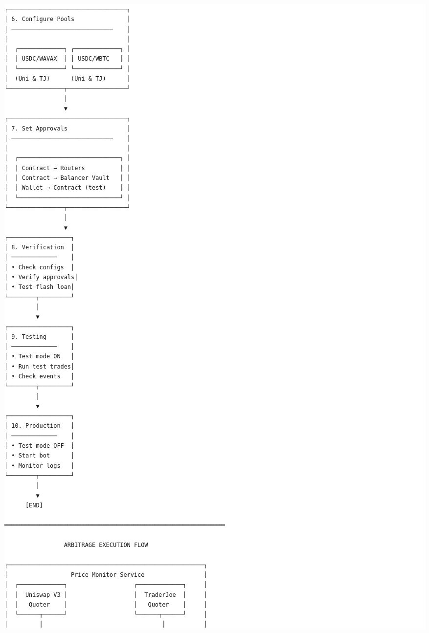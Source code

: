 ```
┌──────────────────────────────────┐
│ 6. Configure Pools               │
│ ─────────────────────────────    │
│                                  │
│  ┌─────────────┐ ┌─────────────┐ │
│  │ USDC/WAVAX  │ │ USDC/WBTC   │ │
│  └─────────────┘ └─────────────┘ │
│  (Uni & TJ)      (Uni & TJ)      │
└────────────────┬─────────────────┘
                 │
                 ▼
┌──────────────────────────────────┐
│ 7. Set Approvals                 │
│ ─────────────────────────────    │
│                                  │
│  ┌─────────────────────────────┐ │
│  │ Contract → Routers          │ │
│  │ Contract → Balancer Vault   │ │
│  │ Wallet → Contract (test)    │ │
│  └─────────────────────────────┘ │
└────────────────┬─────────────────┘
                 │
                 ▼
┌──────────────────┐
│ 8. Verification  │
│ ─────────────    │
│ • Check configs  │
│ • Verify approvals│
│ • Test flash loan│
└────────┬─────────┘
         │
         ▼
┌──────────────────┐
│ 9. Testing       │
│ ─────────────    │
│ • Test mode ON   │
│ • Run test trades│
│ • Check events   │
└────────┬─────────┘
         │
         ▼
┌──────────────────┐
│ 10. Production   │
│ ─────────────    │
│ • Test mode OFF  │
│ • Start bot      │
│ • Monitor logs   │
└────────┬─────────┘
         │
         ▼
      [END]

═══════════════════════════════════════════════════════════════

                 ARBITRAGE EXECUTION FLOW
                 
┌────────────────────────────────────────────────────────┐
│                  Price Monitor Service                 │
│  ┌─────────────┐                   ┌─────────────┐     │
│  │  Uniswap V3 │                   │  TraderJoe  │     │
│  │   Quoter    │                   │   Quoter    │     │
│  └──────┬──────┘                   └──────┬──────┘     │
│         │                                  │           │
```